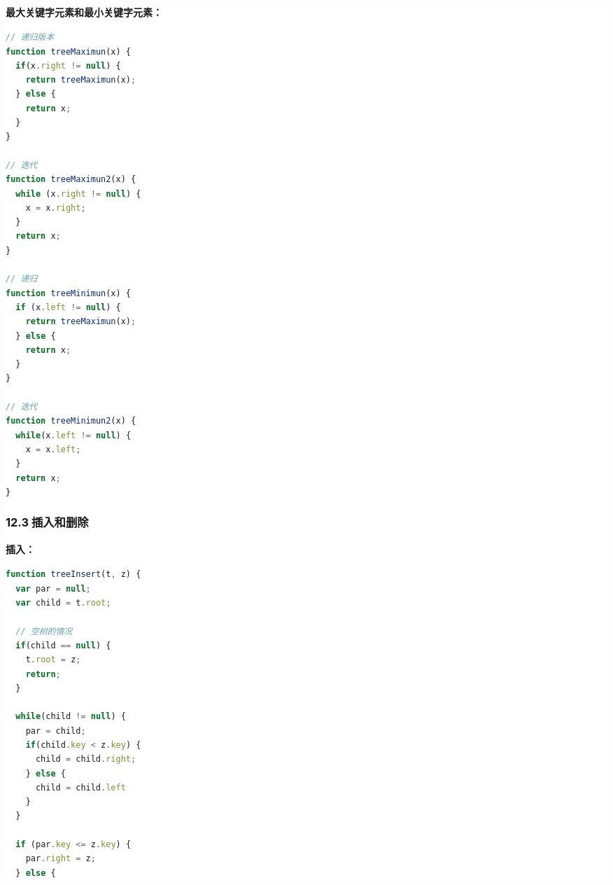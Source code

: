**最大关键字元素和最小关键字元素：**    

```js
// 递归版本
function treeMaximun(x) {
  if(x.right != null) {
    return treeMaximun(x);
  } else {
    return x;
  }
}

// 迭代
function treeMaximun2(x) {
  while (x.right != null) {
    x = x.right;
  }
  return x;
}

// 递归
function treeMinimun(x) {
  if (x.left != null) {
    return treeMaximun(x);
  } else {
    return x;
  }
}

// 迭代
function treeMinimun2(x) {
  while(x.left != null) {
    x = x.left;
  }
  return x;
}
```    

### 12.3 插入和删除

**插入：**   

```js
function treeInsert(t, z) {
  var par = null;
  var child = t.root;

  // 空树的情况
  if(child == null) {
    t.root = z;
    return;
  }

  while(child != null) {
    par = child;
    if(child.key < z.key) {
      child = child.right;
    } else {
      child = child.left
    }
  }

  if (par.key <= z.key) {
    par.right = z;
  } else {
```